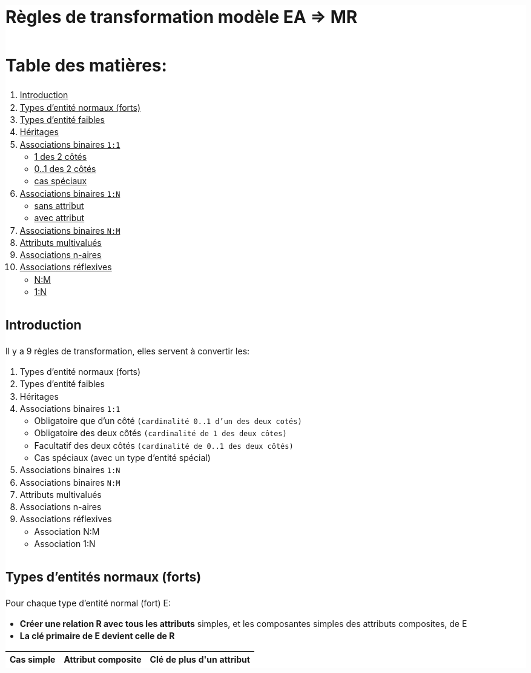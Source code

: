 # Règles de transformation modèle EA => MR

# Table des matières:
1. [Introduction](#1)
2. [Types d’entité normaux (forts)](#2)
3. [Types d’entité faibles](#3)
4. [Héritages](#4)
5. [Associations binaires `1:1`](#5)
   - [1 des 2 côtés](#51)
   - [0..1 des 2 côtés](#52)
   - [cas spéciaux](#53)
6. [Associations binaires `1:N`](#6)
   - [sans attribut](#61)
   - [avec attribut](#62)
7. [Associations binaires `N:M`](#7)
8. [Attributs multivalués](#8)
9. [Associations n-aires](#9)
10. [Associations réflexives](#10)
     - [N:M](#101)
     - [1:N](#102)


## Introduction <a name="1"></a>
Il y a 9 règles de transformation, elles servent à convertir les:

1. Types d’entité normaux (forts)
2. Types d’entité faibles
3. Héritages
4. Associations binaires `1:1`
    - Obligatoire que d’un côté `(cardinalité 0..1 d’un des deux cotés)`
    - Obligatoire des deux côtés `(cardinalité de 1 des deux côtes)`
    - Facultatif des deux côtés `(cardinalité de 0..1 des deux côtés)`
    - Cas spéciaux (avec un type d’entité spécial)
5. Associations binaires `1:N`
6. Associations binaires `N:M`
7. Attributs multivalués
8. Associations n-aires
9. Associations réflexives
    - Association N:M
    - Association 1:N


## Types d’entités normaux (forts) <a name="2"></a>
Pour chaque type d’entité normal (fort) E:
- **Créer une relation R avec tous les attributs** simples, et les composantes simples des attributs composites, de E
- **La clé primaire de E devient celle de R**

|  Cas simple  | Attribut composite  | Clé de plus d'un attribut  |
|--------------|---------------------|----------------------------|